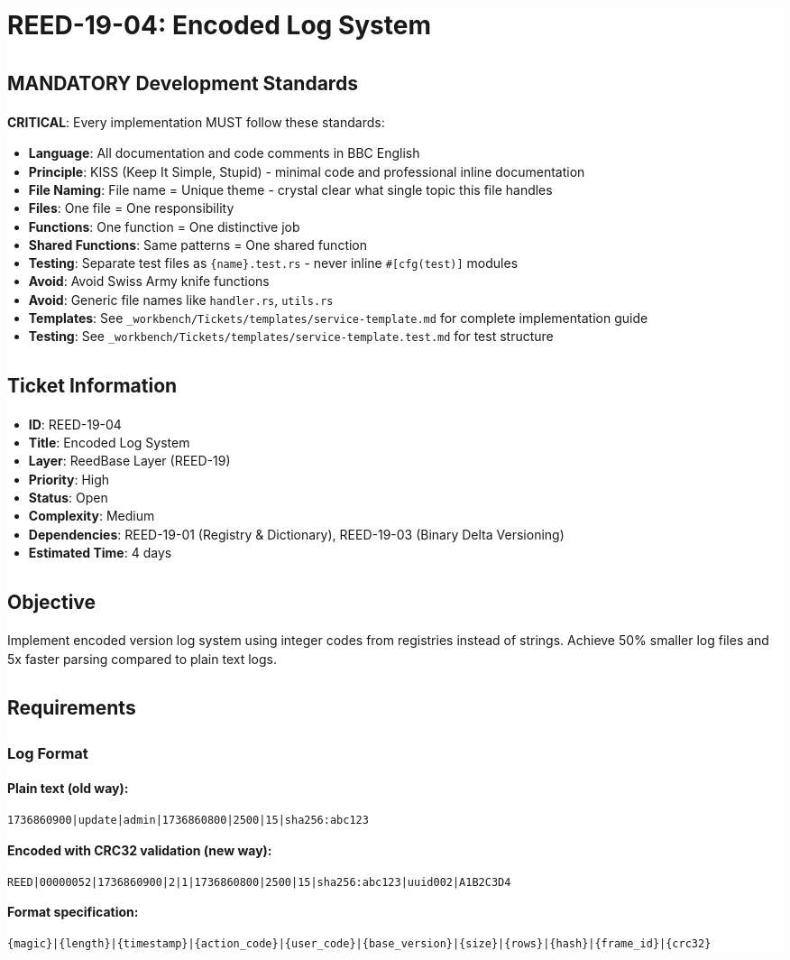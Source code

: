 # REED-19-04: Encoded Log System

## MANDATORY Development Standards

**CRITICAL**: Every implementation MUST follow these standards:

- **Language**: All documentation and code comments in BBC English
- **Principle**: KISS (Keep It Simple, Stupid) - minimal code and professional inline documentation
- **File Naming**: File name = Unique theme - crystal clear what single topic this file handles
- **Files**: One file = One responsibility
- **Functions**: One function = One distinctive job
- **Shared Functions**: Same patterns = One shared function
- **Testing**: Separate test files as `{name}.test.rs` - never inline `#[cfg(test)]` modules
- **Avoid**: Avoid Swiss Army knife functions
- **Avoid**: Generic file names like `handler.rs`, `utils.rs`
- **Templates**: See `_workbench/Tickets/templates/service-template.md` for complete implementation guide
- **Testing**: See `_workbench/Tickets/templates/service-template.test.md` for test structure

## Ticket Information
- **ID**: REED-19-04
- **Title**: Encoded Log System
- **Layer**: ReedBase Layer (REED-19)
- **Priority**: High
- **Status**: Open
- **Complexity**: Medium
- **Dependencies**: REED-19-01 (Registry & Dictionary), REED-19-03 (Binary Delta Versioning)
- **Estimated Time**: 4 days

## Objective

Implement encoded version log system using integer codes from registries instead of strings. Achieve 50% smaller log files and 5x faster parsing compared to plain text logs.

## Requirements

### Log Format

**Plain text (old way):**
```
1736860900|update|admin|1736860800|2500|15|sha256:abc123
```

**Encoded with CRC32 validation (new way):**
```
REED|00000052|1736860900|2|1|1736860800|2500|15|sha256:abc123|uuid002|A1B2C3D4
```

**Format specification:**
```
{magic}|{length}|{timestamp}|{action_code}|{user_code}|{base_version}|{size}|{rows}|{hash}|{frame_id}|{crc32}
```
